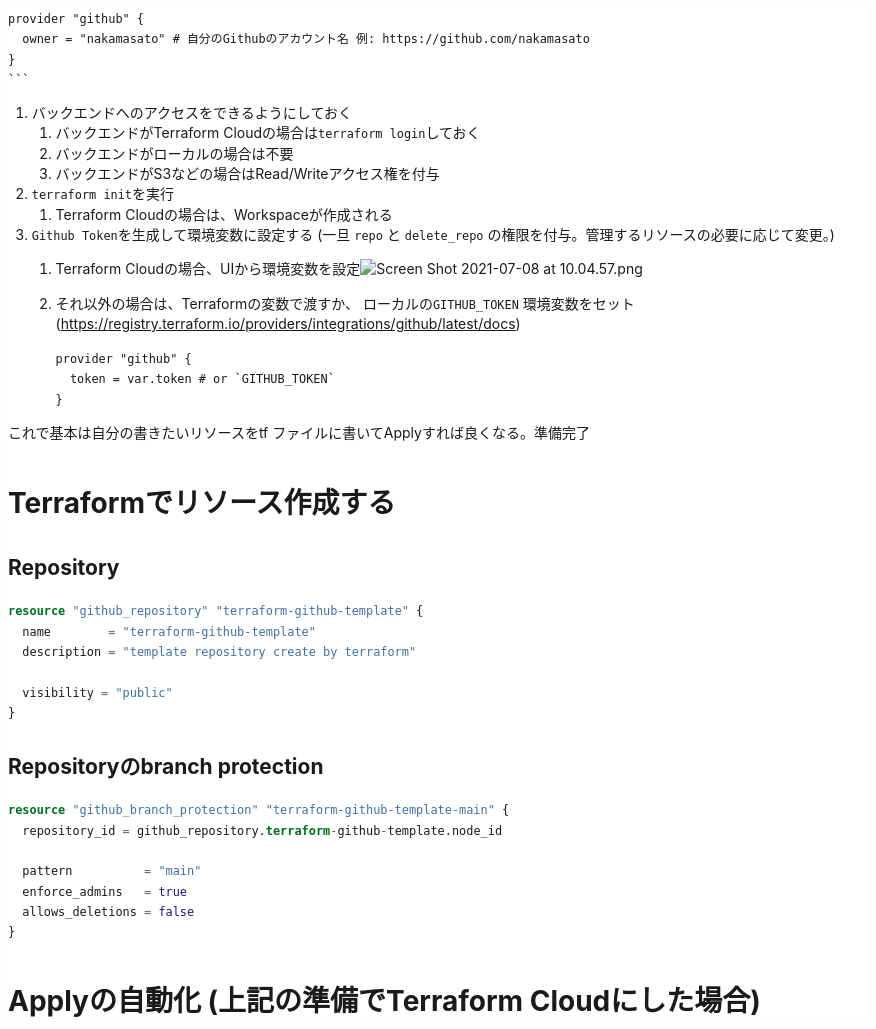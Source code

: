     provider "github" {
      owner = "nakamasato" # 自分のGithubのアカウント名 例: https://github.com/nakamasato
    }
    ```

1. バックエンドへのアクセスをできるようにしておく
    1. バックエンドがTerraform Cloudの場合は`terraform login`しておく
    1. バックエンドがローカルの場合は不要
    1. バックエンドがS3などの場合はRead/Writeアクセス権を付与
1. `terraform init`を実行
    1. Terraform Cloudの場合は、Workspaceが作成される
1. `Github Token`を生成して環境変数に設定する (一旦 `repo` と `delete_repo` の権限を付与。管理するリソースの必要に応じて変更。)
    1. Terraform Cloudの場合、UIから環境変数を設定![Screen Shot 2021-07-08 at 10.04.57.png](https://qiita-image-store.s3.ap-northeast-1.amazonaws.com/0/7059/3addc1a3-e9dc-e425-9ab4-1309ff6e90c8.png)
    1. それ以外の場合は、Terraformの変数で渡すか、 ローカルの`GITHUB_TOKEN` 環境変数をセット (https://registry.terraform.io/providers/integrations/github/latest/docs)

        ```hcl
        provider "github" {
          token = var.token # or `GITHUB_TOKEN`
        }
        ```

これで基本は自分の書きたいリソースをtf ファイルに書いてApplyすれば良くなる。準備完了

# Terraformでリソース作成する

## Repository

```hcl:repository.tf
resource "github_repository" "terraform-github-template" {
  name        = "terraform-github-template"
  description = "template repository create by terraform"

  visibility = "public"
}
```

## Repositoryのbranch protection

```hcl:branch_protection.tf
resource "github_branch_protection" "terraform-github-template-main" {
  repository_id = github_repository.terraform-github-template.node_id

  pattern          = "main"
  enforce_admins   = true
  allows_deletions = false
}
```

# Applyの自動化 (上記の準備でTerraform Cloudにした場合)
